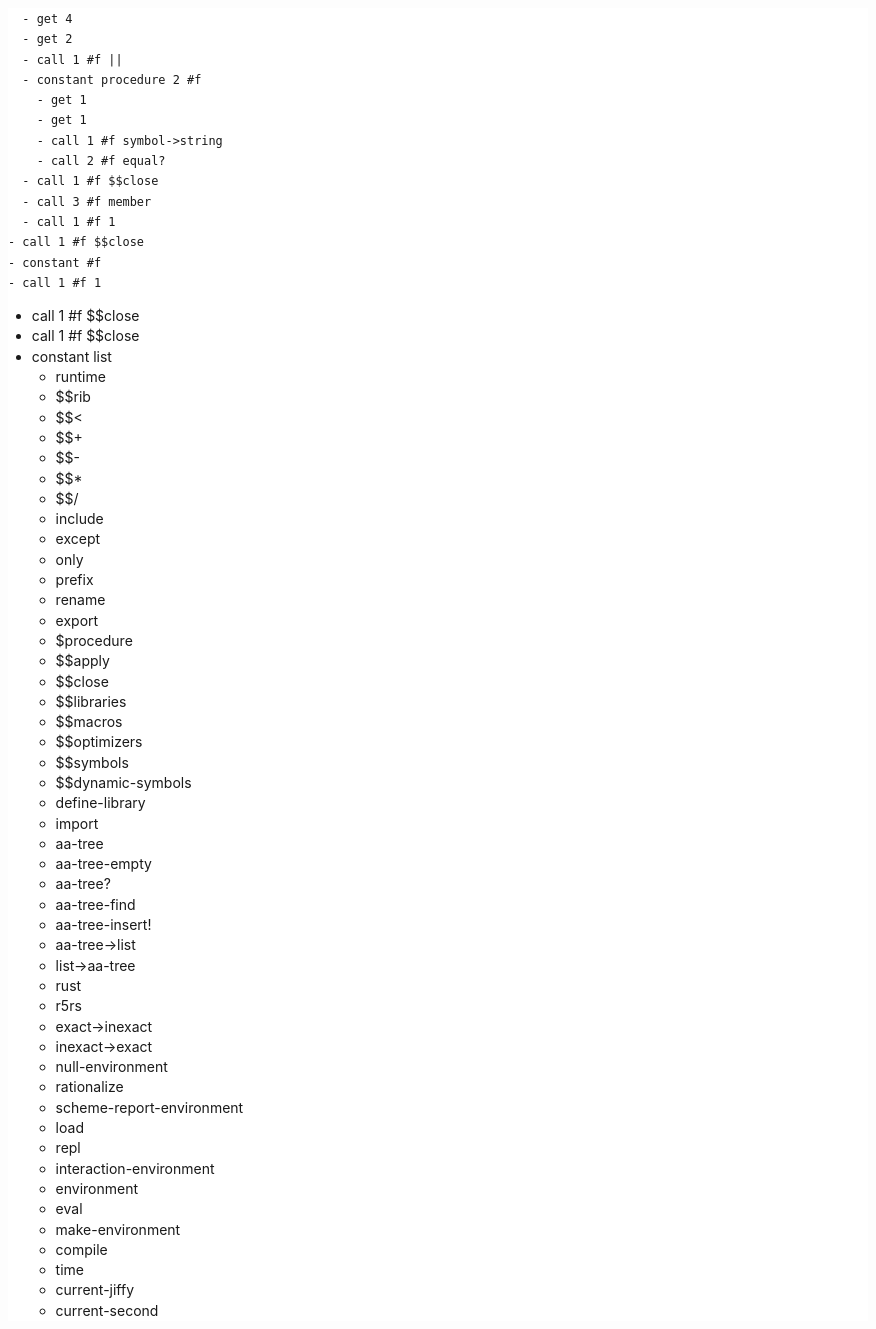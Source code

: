       - get 4
      - get 2
      - call 1 #f ||
      - constant procedure 2 #f
        - get 1
        - get 1
        - call 1 #f symbol->string
        - call 2 #f equal?
      - call 1 #f $$close
      - call 3 #f member
      - call 1 #f 1
    - call 1 #f $$close
    - constant #f
    - call 1 #f 1
  - call 1 #f $$close
- call 1 #f $$close
- constant list
  - runtime
  - $$rib
  - $$<
  - $$+
  - $$-
  - $$\*
  - $$/
  - include
  - except
  - only
  - prefix
  - rename
  - export
  - $procedure
  - $$apply
  - $$close
  - $$libraries
  - $$macros
  - $$optimizers
  - $$symbols
  - $$dynamic-symbols
  - define-library
  - import
  - aa-tree
  - aa-tree-empty
  - aa-tree?
  - aa-tree-find
  - aa-tree-insert!
  - aa-tree->list
  - list->aa-tree
  - rust
  - r5rs
  - exact->inexact
  - inexact->exact
  - null-environment
  - rationalize
  - scheme-report-environment
  - load
  - repl
  - interaction-environment
  - environment
  - eval
  - make-environment
  - compile
  - time
  - current-jiffy
  - current-second
